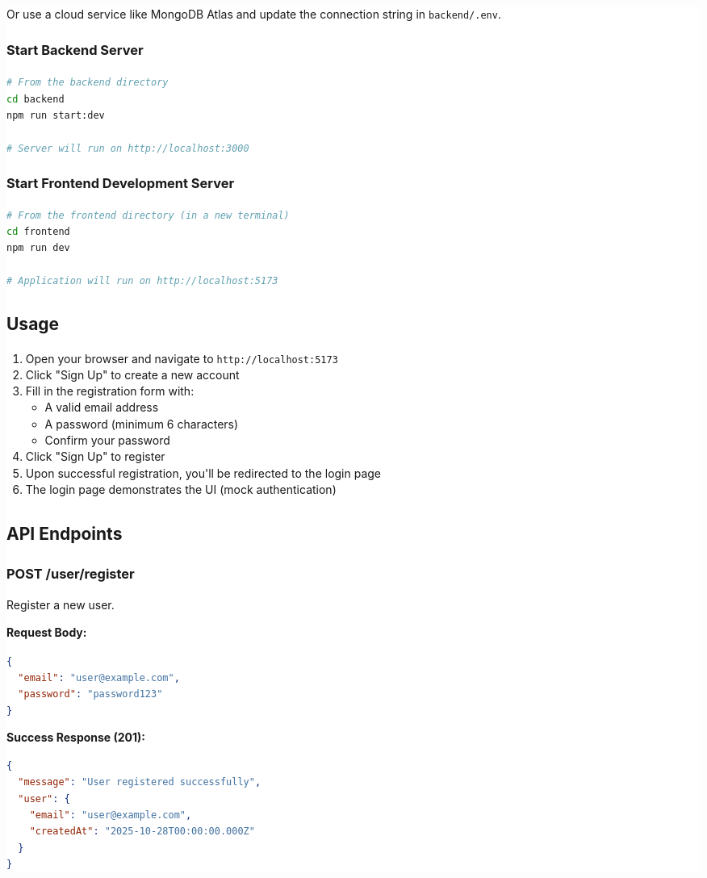 Or use a cloud service like MongoDB Atlas and update the connection string in `backend/.env`.

### Start Backend Server

```bash
# From the backend directory
cd backend
npm run start:dev

# Server will run on http://localhost:3000
```

### Start Frontend Development Server

```bash
# From the frontend directory (in a new terminal)
cd frontend
npm run dev

# Application will run on http://localhost:5173
```

## Usage

1. Open your browser and navigate to `http://localhost:5173`
2. Click "Sign Up" to create a new account
3. Fill in the registration form with:
   - A valid email address
   - A password (minimum 6 characters)
   - Confirm your password
4. Click "Sign Up" to register
5. Upon successful registration, you'll be redirected to the login page
6. The login page demonstrates the UI (mock authentication)

## API Endpoints

### POST /user/register

Register a new user.

**Request Body:**
```json
{
  "email": "user@example.com",
  "password": "password123"
}
```

**Success Response (201):**
```json
{
  "message": "User registered successfully",
  "user": {
    "email": "user@example.com",
    "createdAt": "2025-10-28T00:00:00.000Z"
  }
}
```
